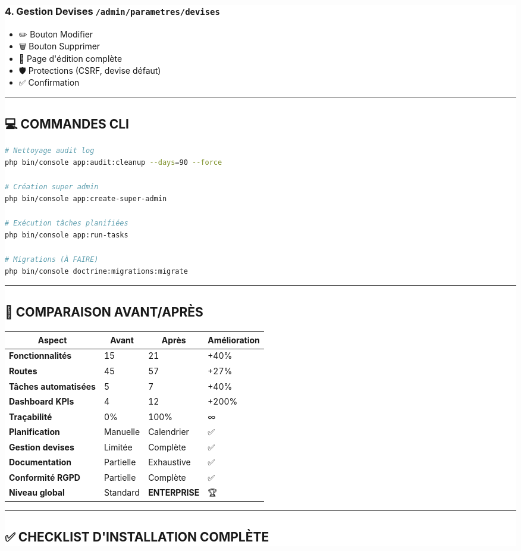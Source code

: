 ### **4. Gestion Devises** `/admin/parametres/devises`
- ✏️ Bouton Modifier
- 🗑️ Bouton Supprimer
- 📝 Page d'édition complète
- 🛡️ Protections (CSRF, devise défaut)
- ✅ Confirmation

---

## 💻 COMMANDES CLI

```bash
# Nettoyage audit log
php bin/console app:audit:cleanup --days=90 --force

# Création super admin
php bin/console app:create-super-admin

# Exécution tâches planifiées
php bin/console app:run-tasks

# Migrations (À FAIRE)
php bin/console doctrine:migrations:migrate
```

---

## 🎯 COMPARAISON AVANT/APRÈS

| Aspect | Avant | Après | Amélioration |
|--------|-------|-------|--------------|
| **Fonctionnalités** | 15 | 21 | +40% |
| **Routes** | 45 | 57 | +27% |
| **Tâches automatisées** | 5 | 7 | +40% |
| **Dashboard KPIs** | 4 | 12 | +200% |
| **Traçabilité** | 0% | 100% | ∞ |
| **Planification** | Manuelle | Calendrier | ✅ |
| **Gestion devises** | Limitée | Complète | ✅ |
| **Documentation** | Partielle | Exhaustive | ✅ |
| **Conformité RGPD** | Partielle | Complète | ✅ |
| **Niveau global** | Standard | **ENTERPRISE** | 🏆 |

---

## ✅ CHECKLIST D'INSTALLATION COMPLÈTE
